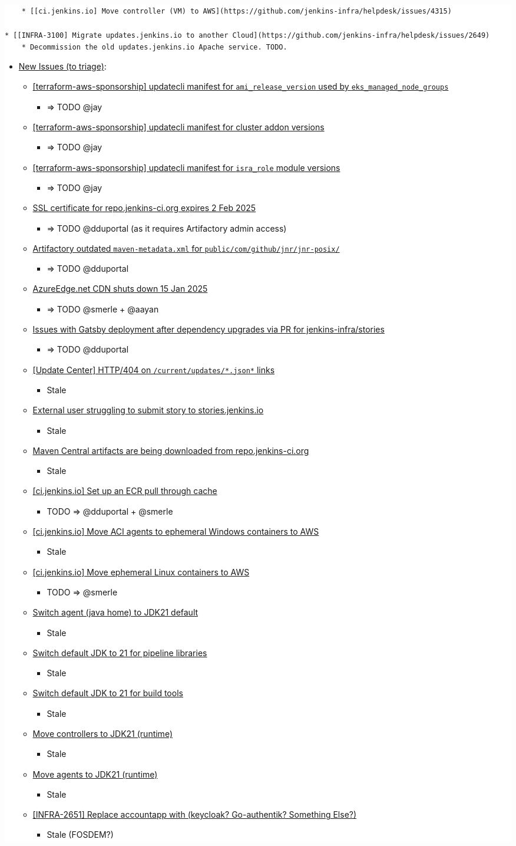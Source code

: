         * [[ci.jenkins.io] Move controller (VM) to AWS](https://github.com/jenkins-infra/helpdesk/issues/4315)

    * [[INFRA-3100] Migrate updates.jenkins.io to another Cloud](https://github.com/jenkins-infra/helpdesk/issues/2649)
        * Decommission the old updates.jenkins.io Apache service. TODO.

* [New Issues (to triage)](https://github.com/jenkins-infra/helpdesk/milestone/none):
    * [[terraform-aws-sponsorship] updatecli manifest for `ami_release_version` used by `eks_managed_node_groups`](https://github.com/jenkins-infra/helpdesk/issues/4480)
        * => TODO @jay
    * [[terraform-aws-sponsorship] updatecli manifest for cluster addon versions](https://github.com/jenkins-infra/helpdesk/issues/4479)
        * => TODO @jay
    * [[terraform-aws-sponsorship] updatecli manifest for `isra_role` module versions](https://github.com/jenkins-infra/helpdesk/issues/4478)
        * => TODO @jay
    * [SSL certificate for repo.jenkins-ci.org expires 2 Feb 2025](https://github.com/jenkins-infra/helpdesk/issues/4477)
        * => TODO @dduportal (as it requires Artifactory admin access)
    * [Artifactory outdated `maven-metadata.xml` for `public/com/github/jnr/jnr-posix/`](https://github.com/jenkins-infra/helpdesk/issues/4472)
        * => TODO @dduportal

    * [AzureEdge.net CDN shuts down 15 Jan 2025](https://github.com/jenkins-infra/helpdesk/issues/4471)
        * => TODO @smerle + @aayan
  
    * [Issues with Gatsby deployment after dependency upgrades via PR for jenkins-infra/stories](https://github.com/jenkins-infra/helpdesk/issues/4461)
        * => TODO @dduportal 
    * [[Update Center] HTTP/404 on `/current/updates/*.json*` links](https://github.com/jenkins-infra/helpdesk/issues/4432)
        * Stale
    * [External user struggling to submit story to stories.jenkins.io](https://github.com/jenkins-infra/helpdesk/issues/4392)
        * Stale
    * [Maven Central artifacts are being downloaded from repo.jenkins-ci.org](https://github.com/jenkins-infra/helpdesk/issues/4385)
        * Stale
  
  * [[ci.jenkins.io] Set up an ECR pull through cache](https://github.com/jenkins-infra/helpdesk/issues/4321)
      * TODO => @dduportal + @smerle 
  * [[ci.jenkins.io] Move ACI agents to ephemeral Windows containers to AWS](https://github.com/jenkins-infra/helpdesk/issues/4318)
      * Stale
  * [[ci.jenkins.io] Move ephemeral Linux containers to AWS](https://github.com/jenkins-infra/helpdesk/issues/4317)
      * TODO => @smerle

  * [Switch agent (java home) to JDK21 default](https://github.com/jenkins-infra/helpdesk/issues/4127)
      * Stale
  * [Switch default JDK to 21 for pipeline libraries](https://github.com/jenkins-infra/helpdesk/issues/4126)
      * Stale
  * [Switch default JDK to 21 for build tools](https://github.com/jenkins-infra/helpdesk/issues/4125)
      * Stale
  * [Move controllers to JDK21 (runtime)](https://github.com/jenkins-infra/helpdesk/issues/4123)
      * Stale
  * [Move agents to JDK21 (runtime)](https://github.com/jenkins-infra/helpdesk/issues/4121)
      * Stale
  * [[INFRA-2651] Replace accountapp with (keycloak? Go-authentik? Something Else?)](https://github.com/jenkins-infra/helpdesk/issues/2232)
      * Stale (FOSDEM?)
